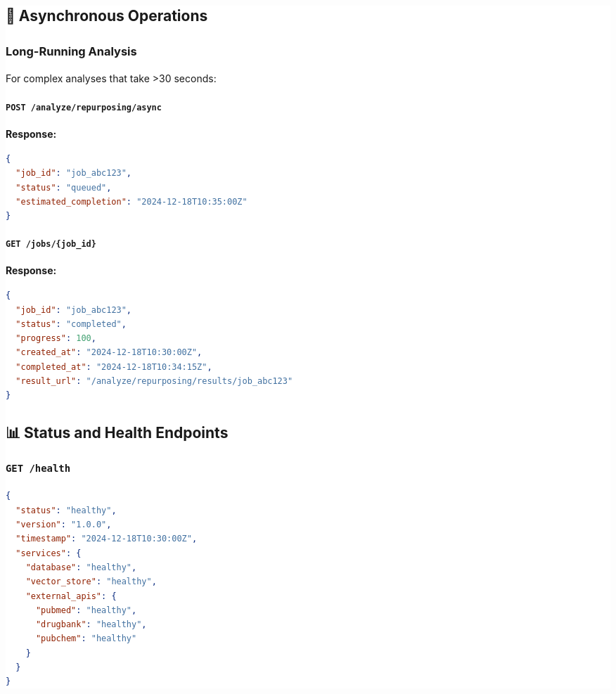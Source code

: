 ## 🔄 Asynchronous Operations

### Long-Running Analysis

For complex analyses that take >30 seconds:

#### `POST /analyze/repurposing/async`

**Response:**
```json
{
  "job_id": "job_abc123",
  "status": "queued",
  "estimated_completion": "2024-12-18T10:35:00Z"
}
```

#### `GET /jobs/{job_id}`

**Response:**
```json
{
  "job_id": "job_abc123",
  "status": "completed",
  "progress": 100,
  "created_at": "2024-12-18T10:30:00Z",
  "completed_at": "2024-12-18T10:34:15Z",
  "result_url": "/analyze/repurposing/results/job_abc123"
}
```

## 📊 Status and Health Endpoints

### `GET /health`

```json
{
  "status": "healthy",
  "version": "1.0.0",
  "timestamp": "2024-12-18T10:30:00Z",
  "services": {
    "database": "healthy",
    "vector_store": "healthy",
    "external_apis": {
      "pubmed": "healthy",
      "drugbank": "healthy",
      "pubchem": "healthy"
    }
  }
}
```

